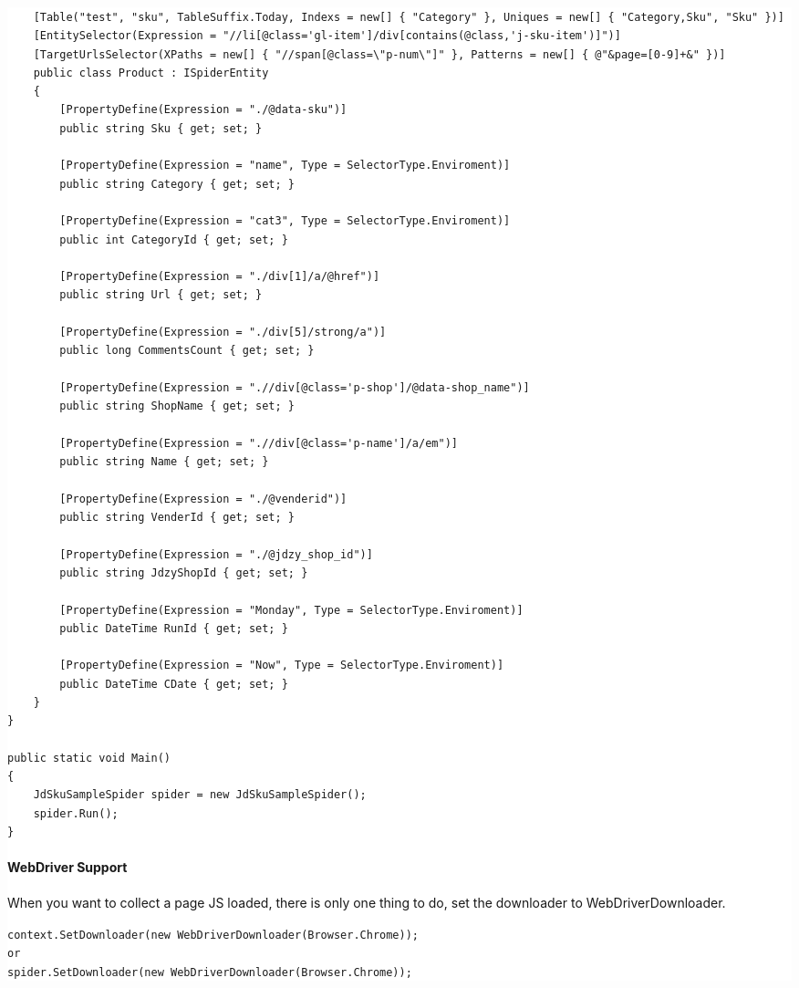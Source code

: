 		[Table("test", "sku", TableSuffix.Today, Indexs = new[] { "Category" }, Uniques = new[] { "Category,Sku", "Sku" })]
		[EntitySelector(Expression = "//li[@class='gl-item']/div[contains(@class,'j-sku-item')]")]
		[TargetUrlsSelector(XPaths = new[] { "//span[@class=\"p-num\"]" }, Patterns = new[] { @"&page=[0-9]+&" })]
		public class Product : ISpiderEntity
		{
			[PropertyDefine(Expression = "./@data-sku")]
			public string Sku { get; set; }

			[PropertyDefine(Expression = "name", Type = SelectorType.Enviroment)]
			public string Category { get; set; }

			[PropertyDefine(Expression = "cat3", Type = SelectorType.Enviroment)]
			public int CategoryId { get; set; }

			[PropertyDefine(Expression = "./div[1]/a/@href")]
			public string Url { get; set; }

			[PropertyDefine(Expression = "./div[5]/strong/a")]
			public long CommentsCount { get; set; }

			[PropertyDefine(Expression = ".//div[@class='p-shop']/@data-shop_name")]
			public string ShopName { get; set; }

			[PropertyDefine(Expression = ".//div[@class='p-name']/a/em")]
			public string Name { get; set; }

			[PropertyDefine(Expression = "./@venderid")]
			public string VenderId { get; set; }

			[PropertyDefine(Expression = "./@jdzy_shop_id")]
			public string JdzyShopId { get; set; }

			[PropertyDefine(Expression = "Monday", Type = SelectorType.Enviroment)]
			public DateTime RunId { get; set; }

			[PropertyDefine(Expression = "Now", Type = SelectorType.Enviroment)]
			public DateTime CDate { get; set; }
		}
	}

	public static void Main()
	{
		JdSkuSampleSpider spider = new JdSkuSampleSpider();
		spider.Run();
	}

#### WebDriver Support

When you want to collect a page JS loaded, there is only one thing to do, set the downloader to WebDriverDownloader.

	context.SetDownloader(new WebDriverDownloader(Browser.Chrome));
	or
	spider.SetDownloader(new WebDriverDownloader(Browser.Chrome));
